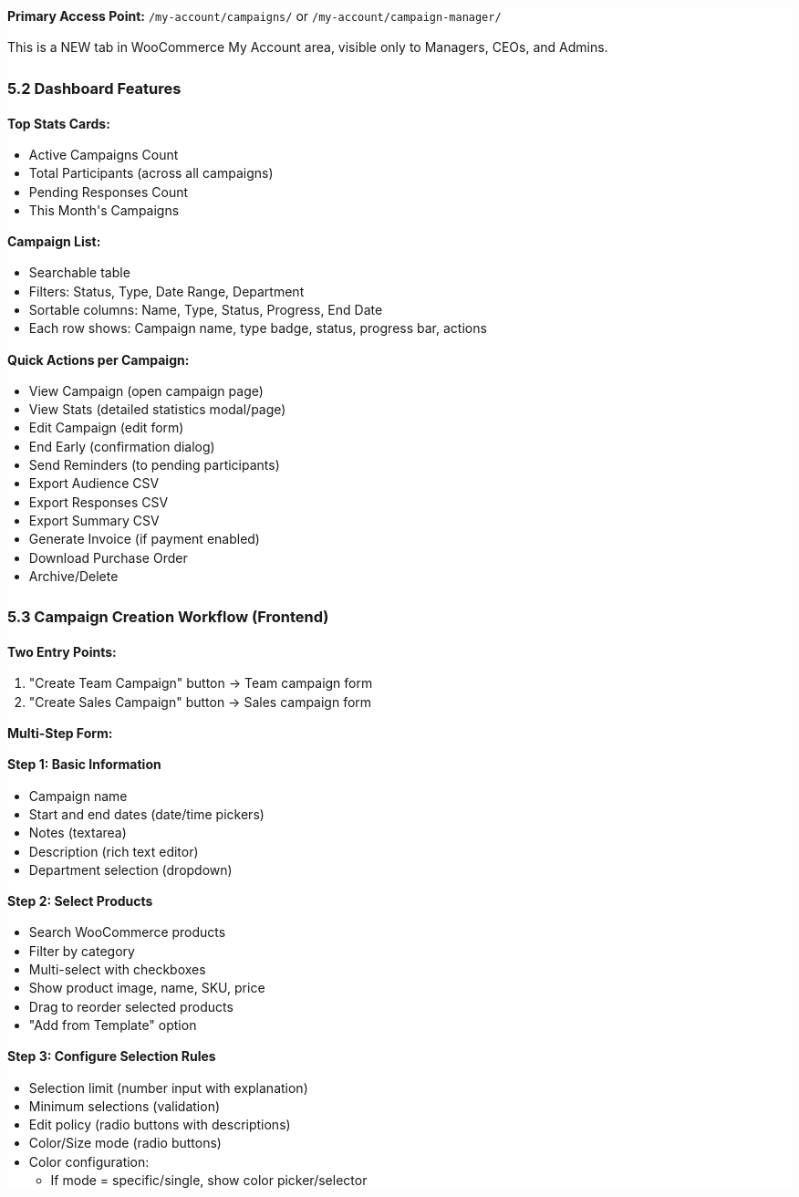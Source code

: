 **Primary Access Point:** `/my-account/campaigns/` or `/my-account/campaign-manager/`

This is a NEW tab in WooCommerce My Account area, visible only to Managers, CEOs, and Admins.

### 5.2 Dashboard Features

**Top Stats Cards:**
- Active Campaigns Count
- Total Participants (across all campaigns)
- Pending Responses Count
- This Month's Campaigns

**Campaign List:**
- Searchable table
- Filters: Status, Type, Date Range, Department
- Sortable columns: Name, Type, Status, Progress, End Date
- Each row shows: Campaign name, type badge, status, progress bar, actions

**Quick Actions per Campaign:**
- View Campaign (open campaign page)
- View Stats (detailed statistics modal/page)
- Edit Campaign (edit form)
- End Early (confirmation dialog)
- Send Reminders (to pending participants)
- Export Audience CSV
- Export Responses CSV
- Export Summary CSV
- Generate Invoice (if payment enabled)
- Download Purchase Order
- Archive/Delete

### 5.3 Campaign Creation Workflow (Frontend)

**Two Entry Points:**
1. "Create Team Campaign" button → Team campaign form
2. "Create Sales Campaign" button → Sales campaign form

**Multi-Step Form:**

**Step 1: Basic Information**
- Campaign name
- Start and end dates (date/time pickers)
- Notes (textarea)
- Description (rich text editor)
- Department selection (dropdown)

**Step 2: Select Products**
- Search WooCommerce products
- Filter by category
- Multi-select with checkboxes
- Show product image, name, SKU, price
- Drag to reorder selected products
- "Add from Template" option

**Step 3: Configure Selection Rules**
- Selection limit (number input with explanation)
- Minimum selections (validation)
- Edit policy (radio buttons with descriptions)
- Color/Size mode (radio buttons)
- Color configuration:
  - If mode = specific/single, show color picker/selector
